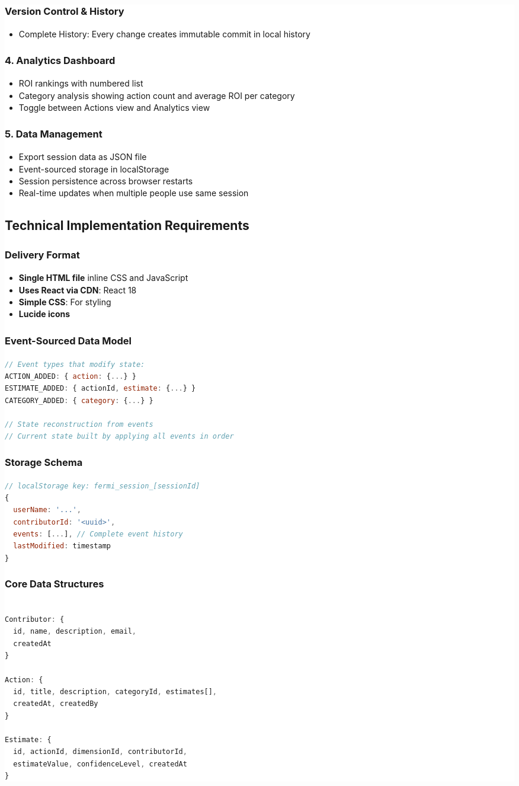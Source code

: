### Version Control & History

- Complete History: Every change creates immutable commit in local history

### 4. Analytics Dashboard
- ROI rankings with numbered list
- Category analysis showing action count and average ROI per category
- Toggle between Actions view and Analytics view

### 5. Data Management
- Export session data as JSON file
- Event-sourced storage in localStorage
- Session persistence across browser restarts
- Real-time updates when multiple people use same session

## Technical Implementation Requirements

### Delivery Format
- **Single HTML file** inline CSS and JavaScript
- **Uses React via CDN**: React 18
- **Simple CSS**: For styling
- **Lucide icons** 

### Event-Sourced Data Model
```javascript
// Event types that modify state:
ACTION_ADDED: { action: {...} }
ESTIMATE_ADDED: { actionId, estimate: {...} }
CATEGORY_ADDED: { category: {...} }

// State reconstruction from events
// Current state built by applying all events in order
```

### Storage Schema
```javascript
// localStorage key: fermi_session_[sessionId]
{
  userName: '...',
  contributorId: '<uuid>',
  events: [...], // Complete event history
  lastModified: timestamp
}
```

### Core Data Structures
```javascript

Contributor: {
  id, name, description, email,
  createdAt
}

Action: {
  id, title, description, categoryId, estimates[],
  createdAt, createdBy
}

Estimate: {
  id, actionId, dimensionId, contributorId,
  estimateValue, confidenceLevel, createdAt
}
```